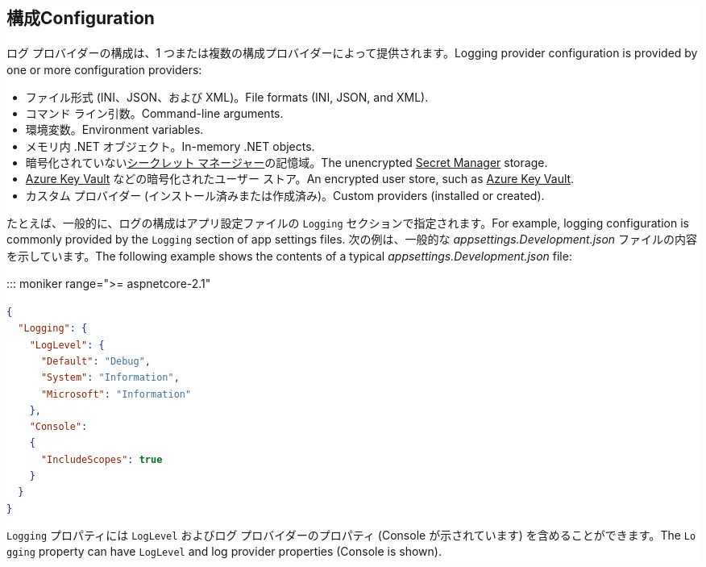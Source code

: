 ## <a name="configuration"></a><span data-ttu-id="14bf1-146">構成</span><span class="sxs-lookup"><span data-stu-id="14bf1-146">Configuration</span></span>

<span data-ttu-id="14bf1-147">ログ プロバイダーの構成は、1 つまたは複数の構成プロバイダーによって提供されます。</span><span class="sxs-lookup"><span data-stu-id="14bf1-147">Logging provider configuration is provided by one or more configuration providers:</span></span>

* <span data-ttu-id="14bf1-148">ファイル形式 (INI、JSON、および XML)。</span><span class="sxs-lookup"><span data-stu-id="14bf1-148">File formats (INI, JSON, and XML).</span></span>
* <span data-ttu-id="14bf1-149">コマンド ライン引数。</span><span class="sxs-lookup"><span data-stu-id="14bf1-149">Command-line arguments.</span></span>
* <span data-ttu-id="14bf1-150">環境変数。</span><span class="sxs-lookup"><span data-stu-id="14bf1-150">Environment variables.</span></span>
* <span data-ttu-id="14bf1-151">メモリ内 .NET オブジェクト。</span><span class="sxs-lookup"><span data-stu-id="14bf1-151">In-memory .NET objects.</span></span>
* <span data-ttu-id="14bf1-152">暗号化されていない[シークレット マネージャー](xref:security/app-secrets)の記憶域。</span><span class="sxs-lookup"><span data-stu-id="14bf1-152">The unencrypted [Secret Manager](xref:security/app-secrets) storage.</span></span>
* <span data-ttu-id="14bf1-153">[Azure Key Vault](xref:security/key-vault-configuration) などの暗号化されたユーザー ストア。</span><span class="sxs-lookup"><span data-stu-id="14bf1-153">An encrypted user store, such as [Azure Key Vault](xref:security/key-vault-configuration).</span></span>
* <span data-ttu-id="14bf1-154">カスタム プロバイダー (インストール済みまたは作成済み)。</span><span class="sxs-lookup"><span data-stu-id="14bf1-154">Custom providers (installed or created).</span></span>

<span data-ttu-id="14bf1-155">たとえば、一般的に、ログの構成はアプリ設定ファイルの `Logging` セクションで指定されます。</span><span class="sxs-lookup"><span data-stu-id="14bf1-155">For example, logging configuration is commonly provided by the `Logging` section of app settings files.</span></span> <span data-ttu-id="14bf1-156">次の例は、一般的な *appsettings.Development.json* ファイルの内容を示しています。</span><span class="sxs-lookup"><span data-stu-id="14bf1-156">The following example shows the contents of a typical *appsettings.Development.json* file:</span></span>

::: moniker range=">= aspnetcore-2.1"

```json
{
  "Logging": {
    "LogLevel": {
      "Default": "Debug",
      "System": "Information",
      "Microsoft": "Information"
    },
    "Console":
    {
      "IncludeScopes": true
    }
  }
}
```

<span data-ttu-id="14bf1-157">`Logging` プロパティには `LogLevel` およびログ プロバイダーのプロパティ (Console が示されています) を含めることができます。</span><span class="sxs-lookup"><span data-stu-id="14bf1-157">The `Logging` property can have `LogLevel` and log provider properties (Console is shown).</span></span>
